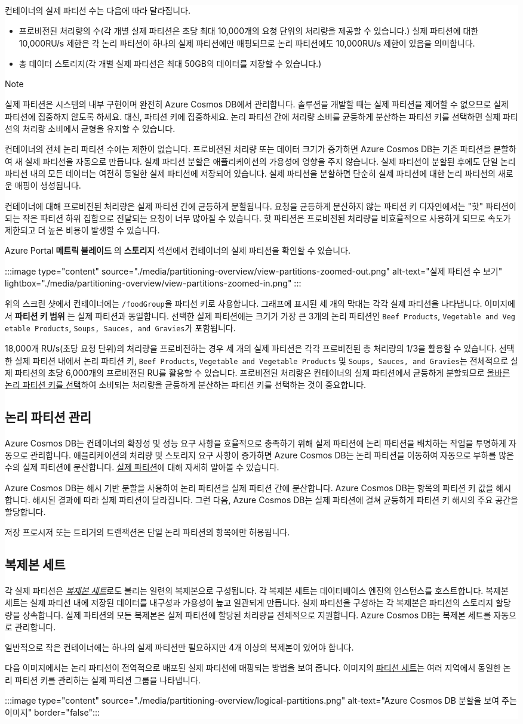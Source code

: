 컨테이너의 실제 파티션 수는 다음에 따라 달라집니다.

* 프로비전된 처리량의 수(각 개별 실제 파티션은 초당 최대 10,000개의 요청 단위의 처리량을 제공할 수 있습니다.) 실제 파티션에 대한 10,000RU/s 제한은 각 논리 파티션이 하나의 실제 파티션에만 매핑되므로 논리 파티션에도 10,000RU/s 제한이 있음을 의미합니다.

* 총 데이터 스토리지(각 개별 실제 파티션은 최대 50GB의 데이터를 저장할 수 있습니다.)

> [!NOTE]
> 실제 파티션은 시스템의 내부 구현이며 완전히 Azure Cosmos DB에서 관리합니다. 솔루션을 개발할 때는 실제 파티션을 제어할 수 없으므로 실제 파티션에 집중하지 않도록 하세요. 대신, 파티션 키에 집중하세요. 논리 파티션 간에 처리량 소비를 균등하게 분산하는 파티션 키를 선택하면 실제 파티션의 처리량 소비에서 균형을 유지할 수 있습니다.

컨테이너의 전체 논리 파티션 수에는 제한이 없습니다. 프로비전된 처리량 또는 데이터 크기가 증가하면 Azure Cosmos DB는 기존 파티션을 분할하여 새 실제 파티션을 자동으로 만듭니다. 실제 파티션 분할은 애플리케이션의 가용성에 영향을 주지 않습니다. 실제 파티션이 분할된 후에도 단일 논리 파티션 내의 모든 데이터는 여전히 동일한 실제 파티션에 저장되어 있습니다. 실제 파티션을 분할하면 단순히 실제 파티션에 대한 논리 파티션의 새로운 매핑이 생성됩니다.

컨테이너에 대해 프로비전된 처리량은 실제 파티션 간에 균등하게 분할됩니다. 요청을 균등하게 분산하지 않는 파티션 키 디자인에서는 "핫" 파티션이 되는 작은 파티션 하위 집합으로 전달되는 요청이 너무 많아질 수 있습니다. 핫 파티션은 프로비전된 처리량을 비효율적으로 사용하게 되므로 속도가 제한되고 더 높은 비용이 발생할 수 있습니다.

Azure Portal **메트릭 블레이드** 의 **스토리지** 섹션에서 컨테이너의 실제 파티션을 확인할 수 있습니다.

:::image type="content" source="./media/partitioning-overview/view-partitions-zoomed-out.png" alt-text="실제 파티션 수 보기" lightbox="./media/partitioning-overview/view-partitions-zoomed-in.png" ::: 

위의 스크린 샷에서 컨테이너에는 `/foodGroup`을 파티션 키로 사용합니다. 그래프에 표시된 세 개의 막대는 각각 실제 파티션을 나타냅니다. 이미지에서 **파티션 키 범위** 는 실제 파티션과 동일합니다. 선택한 실제 파티션에는 크기가 가장 큰 3개의 논리 파티션인 `Beef Products`, `Vegetable and Vegetable Products`, `Soups, Sauces, and Gravies`가 포함됩니다.

18,000개 RU/s(초당 요청 단위)의 처리량을 프로비전하는 경우 세 개의 실제 파티션은 각각 프로비전된 총 처리량의 1/3을 활용할 수 있습니다. 선택한 실제 파티션 내에서 논리 파티션 키, `Beef Products`, `Vegetable and Vegetable Products` 및 `Soups, Sauces, and Gravies`는 전체적으로 실제 파티션의 초당 6,000개의 프로비전된 RU를 활용할 수 있습니다. 프로비전된 처리량은 컨테이너의 실제 파티션에서 균등하게 분할되므로 [올바른 논리 파티션 키를 선택](#choose-partitionkey)하여 소비되는 처리량을 균등하게 분산하는 파티션 키를 선택하는 것이 중요합니다. 

## <a name="managing-logical-partitions"></a>논리 파티션 관리

Azure Cosmos DB는 컨테이너의 확장성 및 성능 요구 사항을 효율적으로 충족하기 위해 실제 파티션에 논리 파티션을 배치하는 작업을 투명하게 자동으로 관리합니다. 애플리케이션의 처리량 및 스토리지 요구 사항이 증가하면 Azure Cosmos DB는 논리 파티션을 이동하여 자동으로 부하를 많은 수의 실제 파티션에 분산합니다. [실제 파티션](partitioning-overview.md#physical-partitions)에 대해 자세히 알아볼 수 있습니다.

Azure Cosmos DB는 해시 기반 분할을 사용하여 논리 파티션을 실제 파티션 간에 분산합니다. Azure Cosmos DB는 항목의 파티션 키 값을 해시합니다. 해시된 결과에 따라 실제 파티션이 달라집니다. 그런 다음, Azure Cosmos DB는 실제 파티션에 걸쳐 균등하게 파티션 키 해시의 주요 공간을 할당합니다.

저장 프로시저 또는 트리거의 트랜잭션은 단일 논리 파티션의 항목에만 허용됩니다.

## <a name="replica-sets"></a>복제본 세트

각 실제 파티션은 [*복제본 세트*](global-dist-under-the-hood.md)로도 불리는 일련의 복제본으로 구성됩니다. 각 복제본 세트는 데이터베이스 엔진의 인스턴스를 호스트합니다. 복제본 세트는 실제 파티션 내에 저장된 데이터를 내구성과 가용성이 높고 일관되게 만듭니다. 실제 파티션을 구성하는 각 복제본은 파티션의 스토리지 할당량을 상속합니다. 실제 파티션의 모든 복제본은 실제 파티션에 할당된 처리량을 전체적으로 지원합니다. Azure Cosmos DB는 복제본 세트를 자동으로 관리합니다.

일반적으로 작은 컨테이너에는 하나의 실제 파티션만 필요하지만 4개 이상의 복제본이 있어야 합니다.

다음 이미지에서는 논리 파티션이 전역적으로 배포된 실제 파티션에 매핑되는 방법을 보여 줍니다. 이미지의 [파티션 세트](global-dist-under-the-hood.md#partition-sets)는 여러 지역에서 동일한 논리 파티션 키를 관리하는 실제 파티션 그룹을 나타냅니다.

:::image type="content" source="./media/partitioning-overview/logical-partitions.png" alt-text="Azure Cosmos DB 분할을 보여 주는 이미지" border="false":::
